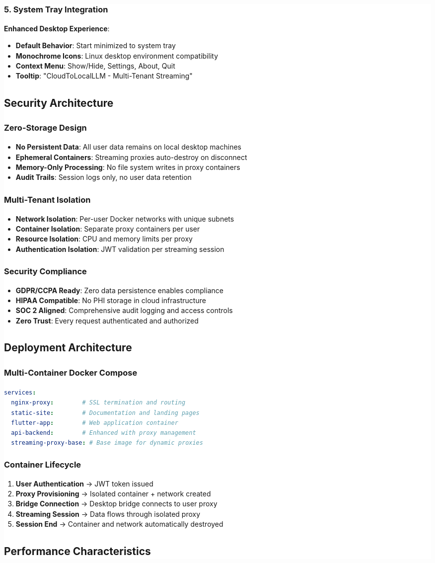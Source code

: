 ### 5. System Tray Integration

**Enhanced Desktop Experience**:
- **Default Behavior**: Start minimized to system tray
- **Monochrome Icons**: Linux desktop environment compatibility
- **Context Menu**: Show/Hide, Settings, About, Quit
- **Tooltip**: "CloudToLocalLLM - Multi-Tenant Streaming"

## Security Architecture

### Zero-Storage Design
- **No Persistent Data**: All user data remains on local desktop machines
- **Ephemeral Containers**: Streaming proxies auto-destroy on disconnect
- **Memory-Only Processing**: No file system writes in proxy containers
- **Audit Trails**: Session logs only, no user data retention

### Multi-Tenant Isolation
- **Network Isolation**: Per-user Docker networks with unique subnets
- **Container Isolation**: Separate proxy containers per user
- **Resource Isolation**: CPU and memory limits per proxy
- **Authentication Isolation**: JWT validation per streaming session

### Security Compliance
- **GDPR/CCPA Ready**: Zero data persistence enables compliance
- **HIPAA Compatible**: No PHI storage in cloud infrastructure
- **SOC 2 Aligned**: Comprehensive audit logging and access controls
- **Zero Trust**: Every request authenticated and authorized

## Deployment Architecture

### Multi-Container Docker Compose
```yaml
services:
  nginx-proxy:        # SSL termination and routing
  static-site:        # Documentation and landing pages
  flutter-app:        # Web application container
  api-backend:        # Enhanced with proxy management
  streaming-proxy-base: # Base image for dynamic proxies
```

### Container Lifecycle
1. **User Authentication** → JWT token issued
2. **Proxy Provisioning** → Isolated container + network created
3. **Bridge Connection** → Desktop bridge connects to user proxy
4. **Streaming Session** → Data flows through isolated proxy
5. **Session End** → Container and network automatically destroyed

## Performance Characteristics
